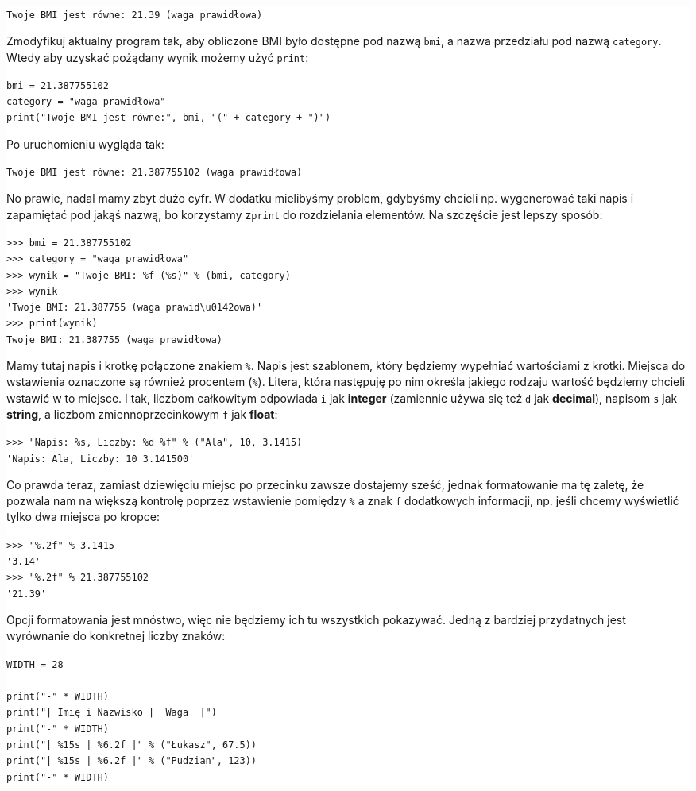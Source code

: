     Twoje BMI jest równe: 21.39 (waga prawidłowa)

Zmodyfikuj aktualny program tak, aby obliczone BMI było dostępne pod
nazwą ``bmi``, a nazwa przedziału pod nazwą ``category``. Wtedy aby
uzyskać pożądany wynik możemy użyć `print`:

    bmi = 21.387755102
    category = "waga prawidłowa"
    print("Twoje BMI jest równe:", bmi, "(" + category + ")")

Po uruchomieniu wygląda tak:

    Twoje BMI jest równe: 21.387755102 (waga prawidłowa)

No prawie, nadal mamy zbyt dużo cyfr. W dodatku mielibyśmy problem,
gdybyśmy chcieli np. wygenerować taki napis i zapamiętać pod jakąś
nazwą, bo korzystamy z`print` do rozdzielania elementów.
Na szczęście jest lepszy sposób:

    >>> bmi = 21.387755102
    >>> category = "waga prawidłowa"
    >>> wynik = "Twoje BMI: %f (%s)" % (bmi, category)
    >>> wynik
    'Twoje BMI: 21.387755 (waga prawid\u0142owa)'
    >>> print(wynik)
    Twoje BMI: 21.387755 (waga prawidłowa)

Mamy tutaj napis i krotkę połączone znakiem ``%``. Napis jest szablonem,
który będziemy wypełniać wartościami z krotki. Miejsca do wstawienia
oznaczone są również procentem (``%``). Litera, która następuję po nim
określa jakiego rodzaju wartość będziemy chcieli wstawić w to miejsce.
I tak, liczbom całkowitym odpowiada ``i`` jak **integer** (zamiennie używa się
też ``d`` jak **decimal**), napisom ``s`` jak **string**, a liczbom
zmiennoprzecinkowym ``f`` jak **float**:

    >>> "Napis: %s, Liczby: %d %f" % ("Ala", 10, 3.1415)
    'Napis: Ala, Liczby: 10 3.141500'

Co prawda teraz, zamiast dziewięciu miejsc po przecinku zawsze dostajemy
sześć, jednak formatowanie ma tę zaletę, że pozwala nam na większą
kontrolę poprzez wstawienie pomiędzy ``%`` a znak ``f`` dodatkowych
informacji, np. jeśli chcemy wyświetlić tylko dwa miejsca po kropce:

    >>> "%.2f" % 3.1415
    '3.14'
    >>> "%.2f" % 21.387755102
    '21.39'

Opcji formatowania jest mnóstwo, więc nie będziemy ich tu wszystkich
pokazywać. Jedną z bardziej przydatnych jest wyrównanie do
konkretnej liczby znaków:


    WIDTH = 28

    print("-" * WIDTH)
    print("| Imię i Nazwisko |  Waga  |")
    print("-" * WIDTH)
    print("| %15s | %6.2f |" % ("Łukasz", 67.5))
    print("| %15s | %6.2f |" % ("Pudzian", 123))
    print("-" * WIDTH)
    